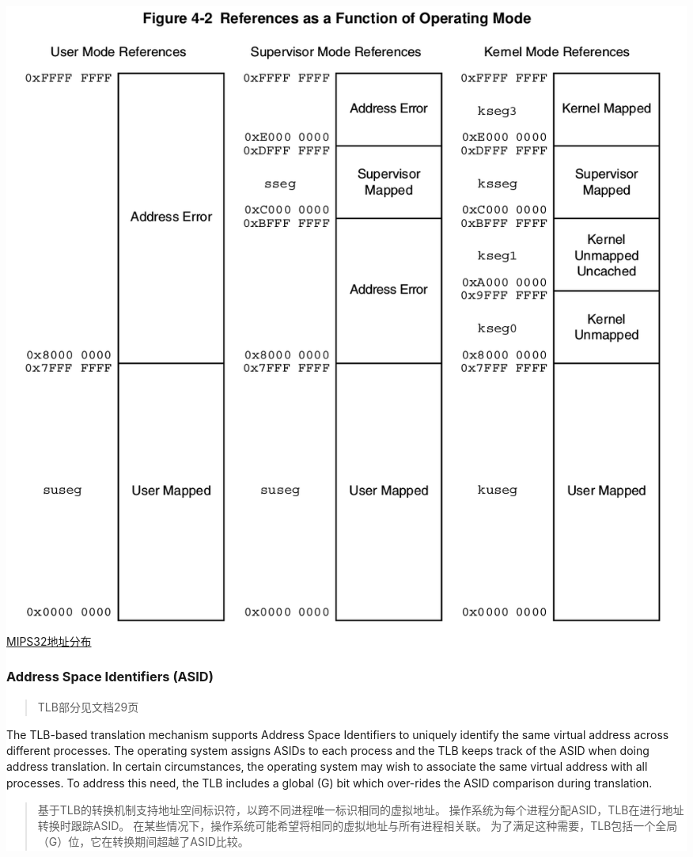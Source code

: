 ![不同模式下的地址空间](picture/不同模式下的地址空间.png)
[MIPS32地址分布](https://zhidao.baidu.com/question/746375837545398092.html)

### Address Space Identifiers (ASID)

>TLB部分见文档29页

The TLB-based translation mechanism supports Address Space Identifiers to uniquely identify the same virtual address across different processes. The operating system assigns ASIDs to each process and the TLB keeps track of the ASID when doing address translation. In certain circumstances, the operating system may wish to associate the same virtual address with all processes. To address this need, the TLB includes a global (G) bit which over-rides the ASID comparison during translation.
>基于TLB的转换机制支持地址空间标识符，以跨不同进程唯一标识相同的虚拟地址。 操作系统为每个进程分配ASID，TLB在进行地址转换时跟踪ASID。 在某些情况下，操作系统可能希望将相同的虚拟地址与所有进程相关联。 为了满足这种需要，TLB包括一个全局（G）位，它在转换期间超越了ASID比较。
